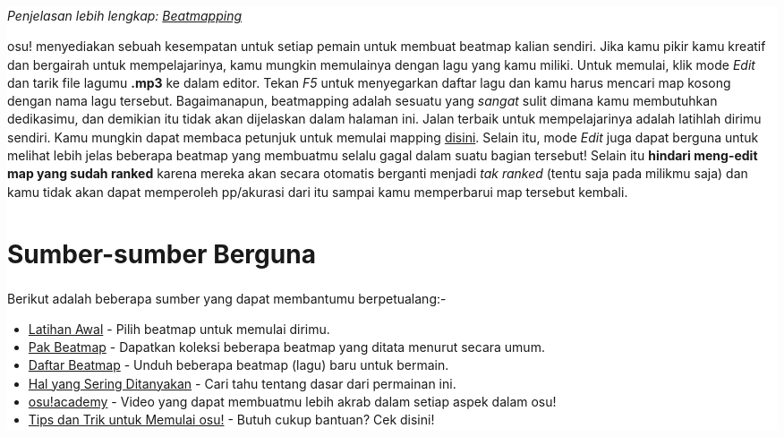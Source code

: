 *Penjelasan lebih lengkap: [Beatmapping](ID:Beatmapping "wikilink")*

osu! menyediakan sebuah kesempatan untuk setiap pemain untuk membuat beatmap kalian sendiri. Jika kamu pikir kamu kreatif dan bergairah untuk mempelajarinya, kamu mungkin memulainya dengan lagu yang kamu miliki. Untuk memulai, klik mode *Edit* dan tarik file lagumu **.mp3** ke dalam editor. Tekan *F5* untuk menyegarkan daftar lagu dan kamu harus mencari map kosong dengan nama lagu tersebut. Bagaimanapun, beatmapping adalah sesuatu yang *sangat* sulit dimana kamu membutuhkan dedikasimu, dan demikian itu tidak akan dijelaskan dalam halaman ini. Jalan terbaik untuk mempelajarinya adalah latihlah dirimu sendiri. Kamu mungkin dapat membaca petunjuk untuk memulai mapping [disini](http://osu.ppy.sh/forum/viewtopic.php?f=56&t=60228). Selain itu, mode *Edit* juga dapat berguna untuk melihat lebih jelas beberapa beatmap yang membuatmu selalu gagal dalam suatu bagian tersebut! Selain itu **hindari meng-edit map yang sudah ranked** karena mereka akan secara otomatis berganti menjadi *tak ranked* (tentu saja pada milikmu saja) dan kamu tidak akan dapat memperoleh pp/akurasi dari itu sampai kamu memperbarui map tersebut kembali.

Sumber-sumber Berguna
=====================

Berikut adalah beberapa sumber yang dapat membantumu berpetualang:-

-   [Latihan Awal](http://osu.ppy.sh/forum/viewtopic.php?f=14&t=5456) - Pilih beatmap untuk memulai dirimu.
-   [Pak Beatmap](http://osu.ppy.sh/p/packlist) - Dapatkan koleksi beberapa beatmap yang ditata menurut secara umum.
-   [Daftar Beatmap](http://osu.ppy.sh/p/beatmaplist) - Unduh beberapa beatmap (lagu) baru untuk bermain.
-   [Hal yang Sering Ditanyakan](/wiki/FAQ) - Cari tahu tentang dasar dari permainan ini.
-   [osu!academy](ID:Osu!academy "wikilink") - Video yang dapat membuatmu lebih akrab dalam setiap aspek dalam osu!
-   [Tips dan Trik untuk Memulai osu!](ID:Beginner "wikilink") - Butuh cukup bantuan? Cek disini!

